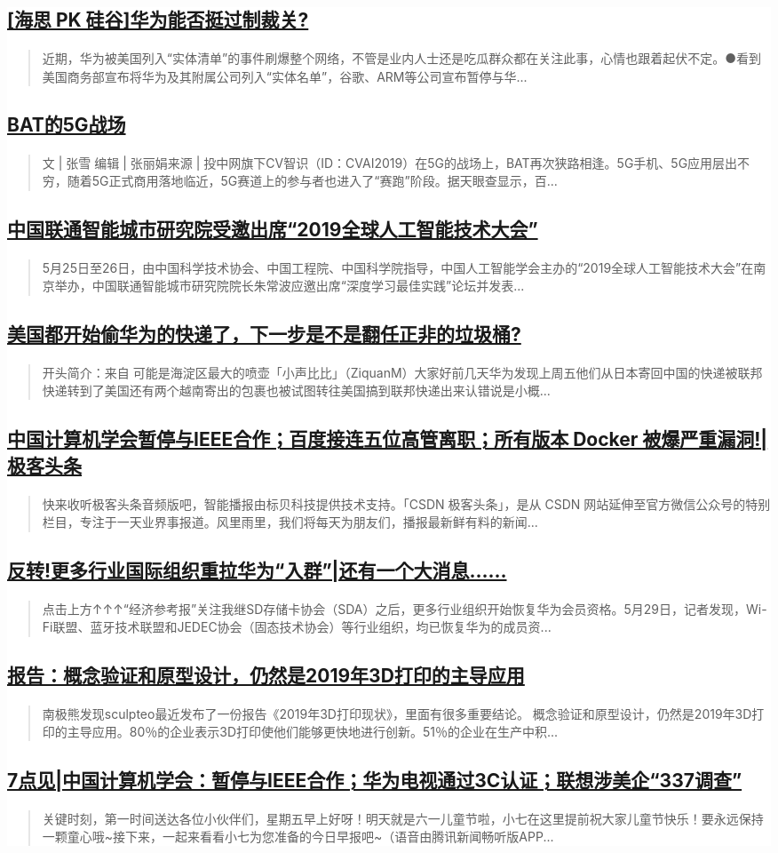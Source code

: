  ## [\[海思 PK 硅谷\]华为能否挺过制裁关?](http://mp.weixin.qq.com/s?src=11&timestamp=1559293204&ver=1639&signature=ppbKAkdRpgQx8-6ME2ByD6sbMPz-cGqTBmaIHQJIWim2IhaikDoOMS8LTWzNbbUBAfU9eSdxSSewf5ZAbboAuRW9QZu-kb-4inrdVAOUz*hd5Lk1KzNcTLAS4k2NGPKM&new=1)
 > 近期，华为被美国列入“实体清单”的事件刷爆整个网络，不管是业内人士还是吃瓜群众都在关注此事，心情也跟着起伏不定。●看到美国商务部宣布将华为及其附属公司列入“实体名单”，谷歌、ARM等公司宣布暂停与华...
 ## [BAT的5G战场](http://mp.weixin.qq.com/s?src=11&timestamp=1559293204&ver=1639&signature=chOdOARhZS3uu3YPiU9zlaUMvcZfUsG8*vif0*rjhrFnykhFqyKdAATKyDUQrIXJhysFPiPo2jJ9t6S*mEuTlCxM8FJiLrnqC14r0pAbWwrATP08FiyEiTEFzyI86Uhp&new=1)
 > 文 | 张雪 编辑 | 张丽娟来源 | 投中网旗下CV智识（ID：CVAI2019）在5G的战场上，BAT再次狭路相逢。5G手机、5G应用层出不穷，随着5G正式商用落地临近，5G赛道上的参与者也进入了“赛跑”阶段。据天眼查显示，百...
 ## [中国联通智能城市研究院受邀出席“2019全球人工智能技术大会”](http://mp.weixin.qq.com/s?src=11&timestamp=1559293204&ver=1639&signature=Vbi47lCfsh*DoCMT0KfBMrClLWNgmmOlXpJHpYashwuTHuFii9zI9PYyL2pjrOTtCcowUwVPQVTETTIKrdsFpDc5JtchqocS5hG9dBk7XdAbZ*MfgSVtH8bpIhxksjfD&new=1)
 > 5月25日至26日，由中国科学技术协会、中国工程院、中国科学院指导，中国人工智能学会主办的“2019全球人工智能技术大会”在南京举办，中国联通智能城市研究院院长朱常波应邀出席“深度学习最佳实践”论坛并发表...
 ## [美国都开始偷华为的快递了，下一步是不是翻任正非的垃圾桶?](http://mp.weixin.qq.com/s?src=11&timestamp=1559293204&ver=1639&signature=RgvgLG3DjnheAXqBjLBavWJ3Kz4dNw63HSj1zT*nmYjKEYvhxCMDQSIW8xNfBqC075ZhekmKj6Oxc3fF3xOwj24hrK*lbJSbqavCpyugr4x44UYYvdD1Pg1U7VeuQ9Fa&new=1)
 > 开头简介：来自 可能是海淀区最大的喷壶「小声比比」（ZiquanM）大家好前几天华为发现上周五他们从日本寄回中国的快递被联邦快递转到了美国还有两个越南寄出的包裹也被试图转往美国搞到联邦快递出来认错说是小概...
 ## [中国计算机学会暂停与IEEE合作；百度接连五位高管离职；所有版本 Docker 被爆严重漏洞!|极客头条](http://mp.weixin.qq.com/s?src=11&timestamp=1559293204&ver=1639&signature=nswqRHsP4-2crmMzrcwPqR0yWFutwXKHvvjgDSPsBxHzOqR5Z4nJctmUAoDZdLKAWCgf7HrlaYYqGSHbM7DxGJHv0krCkzsQbyIVFISeiLArrnTHEmF2z1muRWuxGvnF&new=1)
 > 快来收听极客头条音频版吧，智能播报由标贝科技提供技术支持。「CSDN 极客头条」，是从 CSDN 网站延伸至官方微信公众号的特别栏目，专注于一天业界事报道。风里雨里，我们将每天为朋友们，播报最新鲜有料的新闻...
 ## [反转!更多行业国际组织重拉华为“入群”|还有一个大消息……](http://mp.weixin.qq.com/s?src=11&timestamp=1559293204&ver=1639&signature=bvh6ECDbK9STmoe6EpWZqARTXwqk-3wblwCGlBLXu*9yvO2TAc9sNhUIOCiTEG8wtpMLmU1rKS*UT0bfvI87E1Krtn9GERj7rQ0gNPj9fN2pHF7L-YQGWp7zEEl*T-Wk&new=1)
 > 点击上方↑↑↑“经济参考报”关注我继SD存储卡协会（SDA）之后，更多行业组织开始恢复华为会员资格。5月29日，记者发现，Wi-Fi联盟、蓝牙技术联盟和JEDEC协会（固态技术协会）等行业组织，均已恢复华为的成员资...
 ## [报告：概念验证和原型设计，仍然是2019年3D打印的主导应用](http://mp.weixin.qq.com/s?src=11&timestamp=1559293204&ver=1639&signature=nQ9e57AdRNI3xt8BTme0ajJFbVZwuM2bsS-r6yGK5wahWie8vICXIDLUzAJFJWrrsVo18RgUBwMvmhamdTL2VRmXUg7HrXPpCn-VwlCbJwjM0j*NNNE8rZkBMKNBNjtr&new=1)
 > 南极熊发现sculpteo最近发布了一份报告《2019年3D打印现状》，里面有很多重要结论。 概念验证和原型设计，仍然是2019年3D打印的主导应用。80％的企业表示3D打印使他们能够更快地进行创新。51％的企业在生产中积...
 ## [7点见|中国计算机学会：暂停与IEEE合作；华为电视通过3C认证；联想涉美企“337调查”](http://mp.weixin.qq.com/s?src=11&timestamp=1559293204&ver=1639&signature=KE*97TZhp5PCidji0eVlRdNO3cutyGUPsm1OK2TieWUdFKX30hVMp5GYlV8lFcX9V7gAa0AzxFw-nVnqpqDi4AsDqod9cixbgDNvoFYQLeCUomd9z6w4JnP2IWMu96ln&new=1)
 > 关键时刻，第一时间送达各位小伙伴们，星期五早上好呀！明天就是六一儿童节啦，小七在这里提前祝大家儿童节快乐！要永远保持一颗童心哦~接下来，一起来看看小七为您准备的今日早报吧~（语音由腾讯新闻畅听版APP...